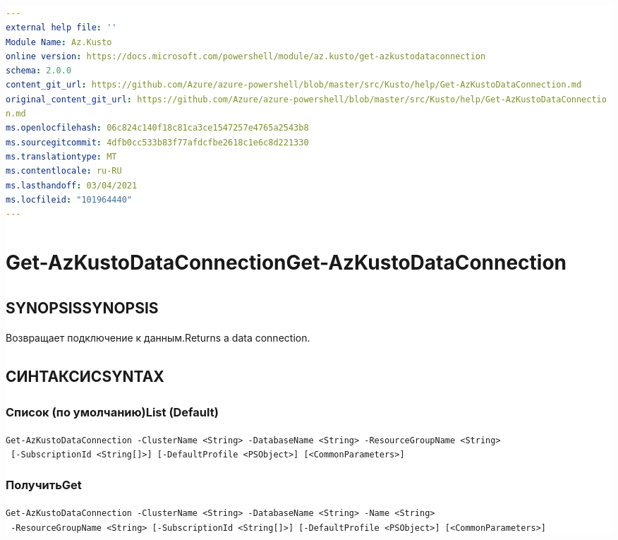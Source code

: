 ```yaml
---
external help file: ''
Module Name: Az.Kusto
online version: https://docs.microsoft.com/powershell/module/az.kusto/get-azkustodataconnection
schema: 2.0.0
content_git_url: https://github.com/Azure/azure-powershell/blob/master/src/Kusto/help/Get-AzKustoDataConnection.md
original_content_git_url: https://github.com/Azure/azure-powershell/blob/master/src/Kusto/help/Get-AzKustoDataConnection.md
ms.openlocfilehash: 06c824c140f18c81ca3ce1547257e4765a2543b8
ms.sourcegitcommit: 4dfb0cc533b83f77afdcfbe2618c1e6c8d221330
ms.translationtype: MT
ms.contentlocale: ru-RU
ms.lasthandoff: 03/04/2021
ms.locfileid: "101964440"
---
```

# <span data-ttu-id="54b9a-101">Get-AzKustoDataConnection</span><span class="sxs-lookup"><span data-stu-id="54b9a-101">Get-AzKustoDataConnection</span></span>

## <span data-ttu-id="54b9a-102">SYNOPSIS</span><span class="sxs-lookup"><span data-stu-id="54b9a-102">SYNOPSIS</span></span>
<span data-ttu-id="54b9a-103">Возвращает подключение к данным.</span><span class="sxs-lookup"><span data-stu-id="54b9a-103">Returns a data connection.</span></span>

## <span data-ttu-id="54b9a-104">СИНТАКСИС</span><span class="sxs-lookup"><span data-stu-id="54b9a-104">SYNTAX</span></span>

### <span data-ttu-id="54b9a-105">Список (по умолчанию)</span><span class="sxs-lookup"><span data-stu-id="54b9a-105">List (Default)</span></span>
```
Get-AzKustoDataConnection -ClusterName <String> -DatabaseName <String> -ResourceGroupName <String>
 [-SubscriptionId <String[]>] [-DefaultProfile <PSObject>] [<CommonParameters>]
```

### <span data-ttu-id="54b9a-106">Получить</span><span class="sxs-lookup"><span data-stu-id="54b9a-106">Get</span></span>
```
Get-AzKustoDataConnection -ClusterName <String> -DatabaseName <String> -Name <String>
 -ResourceGroupName <String> [-SubscriptionId <String[]>] [-DefaultProfile <PSObject>] [<CommonParameters>]
```
